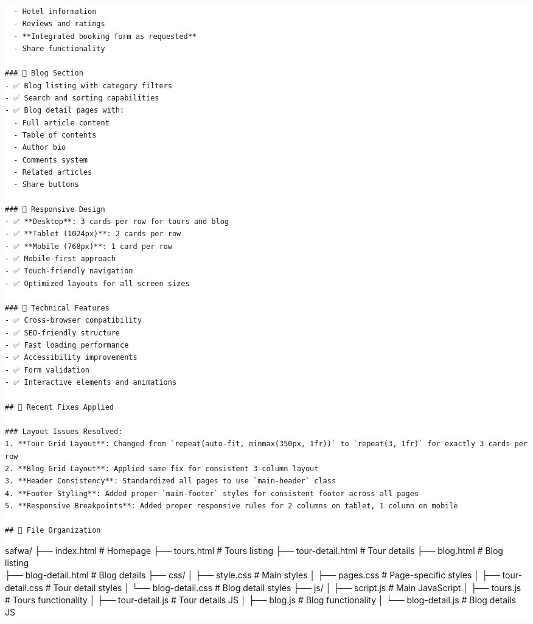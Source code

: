 ```
  - Hotel information
  - Reviews and ratings
  - **Integrated booking form as requested**
  - Share functionality

### 📝 Blog Section
- ✅ Blog listing with category filters
- ✅ Search and sorting capabilities
- ✅ Blog detail pages with:
  - Full article content
  - Table of contents
  - Author bio
  - Comments system
  - Related articles
  - Share buttons

### 📱 Responsive Design
- ✅ **Desktop**: 3 cards per row for tours and blog
- ✅ **Tablet (1024px)**: 2 cards per row
- ✅ **Mobile (768px)**: 1 card per row
- ✅ Mobile-first approach
- ✅ Touch-friendly navigation
- ✅ Optimized layouts for all screen sizes

### 🔧 Technical Features
- ✅ Cross-browser compatibility
- ✅ SEO-friendly structure
- ✅ Fast loading performance
- ✅ Accessibility improvements
- ✅ Form validation
- ✅ Interactive elements and animations

## 🚀 Recent Fixes Applied

### Layout Issues Resolved:
1. **Tour Grid Layout**: Changed from `repeat(auto-fit, minmax(350px, 1fr))` to `repeat(3, 1fr)` for exactly 3 cards per row
2. **Blog Grid Layout**: Applied same fix for consistent 3-column layout
3. **Header Consistency**: Standardized all pages to use `main-header` class
4. **Footer Styling**: Added proper `main-footer` styles for consistent footer across all pages
5. **Responsive Breakpoints**: Added proper responsive rules for 2 columns on tablet, 1 column on mobile

## 📂 File Organization

```
safwa/
├── index.html              # Homepage
├── tours.html              # Tours listing
├── tour-detail.html        # Tour details
├── blog.html               # Blog listing  
├── blog-detail.html        # Blog details
├── css/
│   ├── style.css          # Main styles
│   ├── pages.css          # Page-specific styles
│   ├── tour-detail.css    # Tour detail styles
│   └── blog-detail.css    # Blog detail styles
├── js/
│   ├── script.js          # Main JavaScript
│   ├── tours.js           # Tours functionality
│   ├── tour-detail.js     # Tour details JS
│   ├── blog.js            # Blog functionality
│   └── blog-detail.js     # Blog details JS